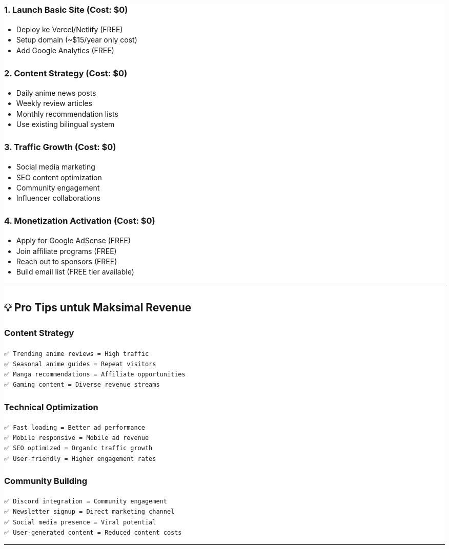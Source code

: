 ### 1. **Launch Basic Site** (Cost: $0)
- Deploy ke Vercel/Netlify (FREE)
- Setup domain (~$15/year only cost)
- Add Google Analytics (FREE)

### 2. **Content Strategy** (Cost: $0)
- Daily anime news posts
- Weekly review articles
- Monthly recommendation lists
- Use existing bilingual system

### 3. **Traffic Growth** (Cost: $0)
- Social media marketing
- SEO content optimization
- Community engagement
- Influencer collaborations

### 4. **Monetization Activation** (Cost: $0)
- Apply for Google AdSense (FREE)
- Join affiliate programs (FREE)
- Reach out to sponsors (FREE)
- Build email list (FREE tier available)

---

## 💡 Pro Tips untuk Maksimal Revenue

### Content Strategy
```
✅ Trending anime reviews = High traffic
✅ Seasonal anime guides = Repeat visitors  
✅ Manga recommendations = Affiliate opportunities
✅ Gaming content = Diverse revenue streams
```

### Technical Optimization
```
✅ Fast loading = Better ad performance
✅ Mobile responsive = Mobile ad revenue
✅ SEO optimized = Organic traffic growth
✅ User-friendly = Higher engagement rates
```

### Community Building
```
✅ Discord integration = Community engagement
✅ Newsletter signup = Direct marketing channel
✅ Social media presence = Viral potential
✅ User-generated content = Reduced content costs
```

---